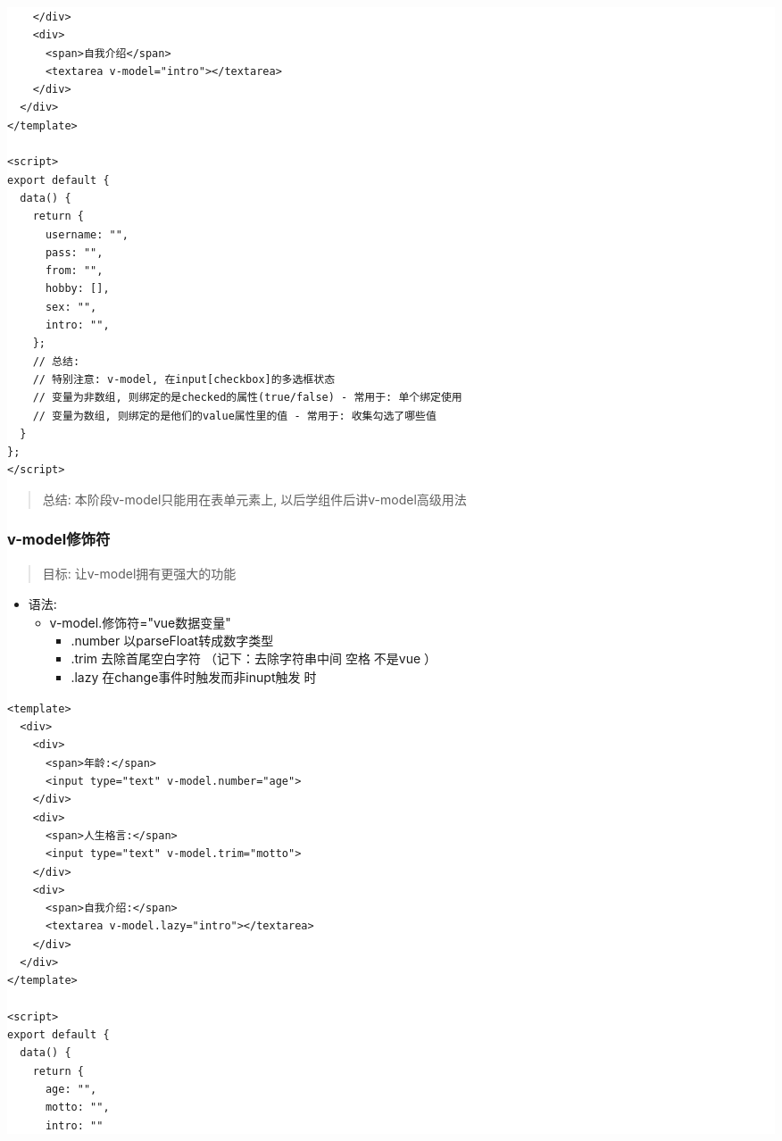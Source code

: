 ```vue
    </div>
    <div>
      <span>自我介绍</span>
      <textarea v-model="intro"></textarea>
    </div>
  </div>
</template>

<script>
export default {
  data() {
    return {
      username: "",
      pass: "",
      from: "",
      hobby: [], 
      sex: "",
      intro: "",
    };
    // 总结:
    // 特别注意: v-model, 在input[checkbox]的多选框状态
    // 变量为非数组, 则绑定的是checked的属性(true/false) - 常用于: 单个绑定使用
    // 变量为数组, 则绑定的是他们的value属性里的值 - 常用于: 收集勾选了哪些值
  }
};
</script>
```

> 总结: 本阶段v-model只能用在表单元素上, 以后学组件后讲v-model高级用法

### v-model修饰符

> 目标: 让v-model拥有更强大的功能

* 语法:
  * v-model.修饰符="vue数据变量"
    * .number   以parseFloat转成数字类型
    * .trim          去除首尾空白字符  （记下：去除字符串中间 空格 不是vue ）
    * .lazy           在change事件时触发而非inupt触发  时

```vue
<template>
  <div>
    <div>
      <span>年龄:</span>
      <input type="text" v-model.number="age">
    </div>
    <div>
      <span>人生格言:</span>
      <input type="text" v-model.trim="motto">
    </div>
    <div>
      <span>自我介绍:</span>
      <textarea v-model.lazy="intro"></textarea>
    </div>
  </div>
</template>

<script>
export default {
  data() {
    return {
      age: "",
      motto: "",
      intro: ""
```